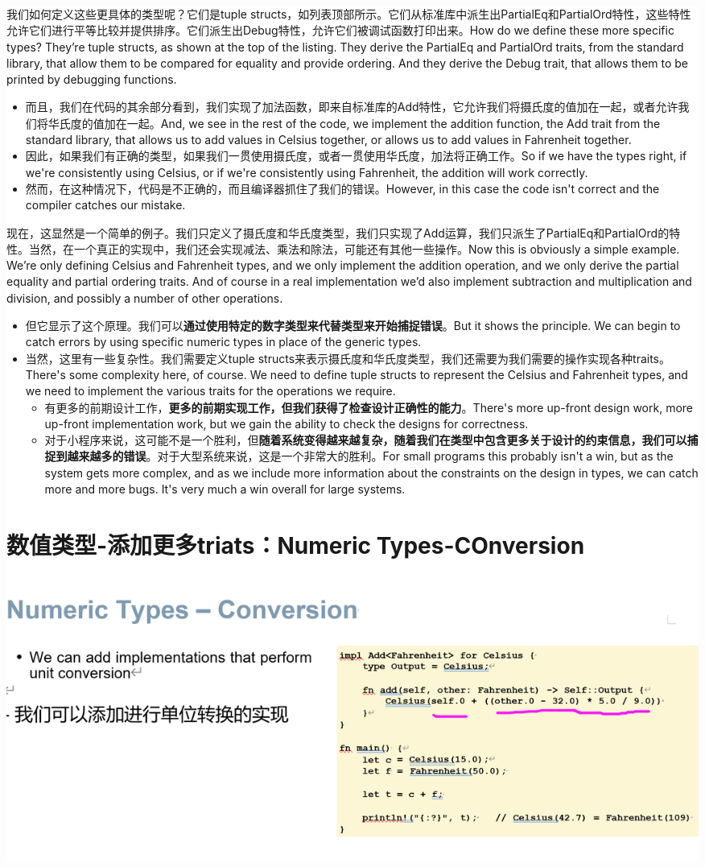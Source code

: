 我们如何定义这些更具体的类型呢？它们是tuple structs，如列表顶部所示。它们从标准库中派生出PartialEq和PartialOrd特性，这些特性允许它们进行平等比较并提供排序。它们派生出Debug特性，允许它们被调试函数打印出来。How do we define these more specific types? They’re tuple structs, as shown at the top of the listing. They derive the PartialEq and PartialOrd traits, from the standard library, that allow them to be compared for equality and provide ordering. And they derive the Debug trait, that allows them to be printed by debugging functions. 

* 而且，我们在代码的其余部分看到，我们实现了加法函数，即来自标准库的Add特性，它允许我们将摄氏度的值加在一起，或者允许我们将华氏度的值加在一起。And, we see in the rest of the code, we implement the addition function, the Add trait from the standard library, that allows us to add values in Celsius together, or allows us to add values in Fahrenheit together. 
* 因此，如果我们有正确的类型，如果我们一贯使用摄氏度，或者一贯使用华氏度，加法将正确工作。So if we have the types right, if we're consistently using Celsius, or if we're consistently using Fahrenheit, the addition will work correctly. 
* 然而，在这种情况下，代码是不正确的，而且编译器抓住了我们的错误。However, in this case the code isn't correct and the compiler catches our mistake. 

现在，这显然是一个简单的例子。我们只定义了摄氏度和华氏度类型，我们只实现了Add运算，我们只派生了PartialEq和PartialOrd的特性。当然，在一个真正的实现中，我们还会实现减法、乘法和除法，可能还有其他一些操作。Now this is obviously a simple example. We’re only defining Celsius and Fahrenheit types, and we only implement the addition operation, and we only derive the partial equality and partial ordering traits. And of course in a real implementation we’d also implement subtraction and multiplication and division, and possibly a number of other operations. 

* 但它显示了这个原理。我们可以**通过使用特定的数字类型来代替类型来开始捕捉错误**。But it shows the principle. We can begin to catch errors by using specific numeric types in place of the generic types. 
* 当然，这里有一些复杂性。我们需要定义tuple structs来表示摄氏度和华氏度类型，我们还需要为我们需要的操作实现各种traits。 There's some complexity here, of course. We need to define tuple structs to represent the Celsius and Fahrenheit types, and we need to implement the various traits for the operations we require. 
  * 有更多的前期设计工作，**更多的前期实现工作，但我们获得了检查设计正确性的能力**。There's more up-front design work, more up-front implementation work, but we gain the ability to check the designs for correctness. 
  * 对于小程序来说，这可能不是一个胜利，但**随着系统变得越来越复杂，随着我们在类型中包含更多关于设计的约束信息，我们可以捕捉到越来越多的错误**。对于大型系统来说，这是一个非常大的胜利。For small programs this probably isn't a win, but as the system gets more complex, and as we include more information about the constraints on the design in types, we can catch more and more bugs. It's very much a win overall for large systems.

# 数值类型-添加更多triats：Numeric Types-COnversion

![](/static/2022-02-16-16-15-07.png)
